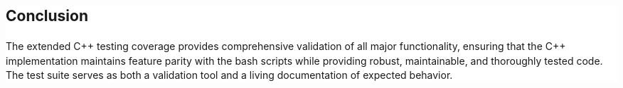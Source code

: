 ## Conclusion

The extended C++ testing coverage provides comprehensive validation of all major functionality, ensuring that the C++ implementation maintains feature parity with the bash scripts while providing robust, maintainable, and thoroughly tested code. The test suite serves as both a validation tool and a living documentation of expected behavior.
